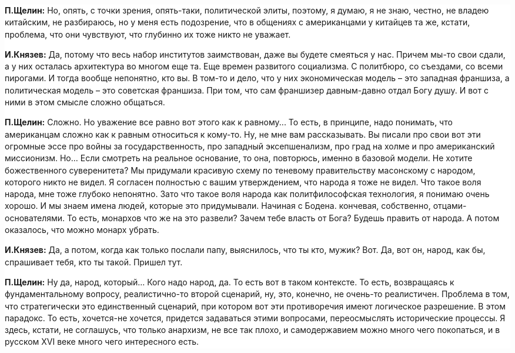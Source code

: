 **П.Щелин:**
Но, опять, с точки зрения, опять-таки, политической элиты, поэтому, я думаю, я не знаю, честно, не владею китайским, не разбираюсь, но у меня есть подозрение, что в общениях с американцами у китайцев та же, кстати, проблема, что они чувствуют, что глубинно их тоже никто не уважает.

**И.Князев:**
Да, потому что весь набор институтов заимствован, даже вы будете смеяться у нас.
Причем мы-то свои сдали, а у них осталась архитектура во многом еще та.
Еще времен развитого социализма.
С политбюро, со съездами, со всеми пирогами.
И тогда вообще непонятно, кто вы.
В том-то и дело, что у них экономическая модель – это западная франшиза, а политическая модель – это советская франшиза.
При том, что сам франшизер давным-давно отдал Богу душу.
И вот с ними в этом смысле сложно общаться.

**П.Щелин:**
Сложно.
Но уважение все равно вот этого как к равному...
То есть, в принципе, надо понимать, что американцам сложно как к равным относиться к кому-то.
Ну, не мне вам рассказывать.
Вы писали про свои вот эти огромные эссе про войны за государственность, про западный эксепшенализм, про град на холме и про американский миссионизм.
Но...
Если смотреть на реальное основание, то она, повторюсь, именно в базовой модели.
Не хотите божественного суверенитета?
Мы придумали красивую схему по теневому правительству масонскому с народом, которого никто не видел.
Я согласен полностью с вашим утверждением, что народа я тоже не видел.
Что такое воля народа, мне тоже глубоко непонятно.
Зато что такое воля народа как политфилософская технология, я понимаю очень хорошо.
И мы знаем имена людей, которые это придумывали.
Начиная с Бодена.
кончевая, собственно, отцами-основателями.
То есть, монархов что же на это развели?
Зачем тебе власть от Бога?
Будешь править от народа.
А потом оказалось, что можно монарх убрать.

**И.Князев:**
Да, а потом, когда как только послали папу, выяснилось, что ты кто, мужик?
Вот.
Да, вот он, народ, как бы, спрашивает тебя, кто ты такой.
Пришел тут.

**П.Щелин:**
Ну да, народ, который...
Кого надо народ, да.
То есть вот в таком контексте.
То есть, возвращаясь к фундаментальному вопросу, реалистично-то второй сценарий, ну, это, конечно, не очень-то реалистичен.
Проблема в том, что стратегически это единственный сценарий, при котором вот эти противоречия имеют логическое разрешение.
В этом парадокс.
То есть, хочется-не хочется, придется задаваться этими вопросами, переосмыслять исторические процессы.
Я здесь, кстати, не соглашусь, что только анархизм, не все так плохо, и самодержавием можно много чего покопаться, и в русском XVI веке много чего интересного есть.
